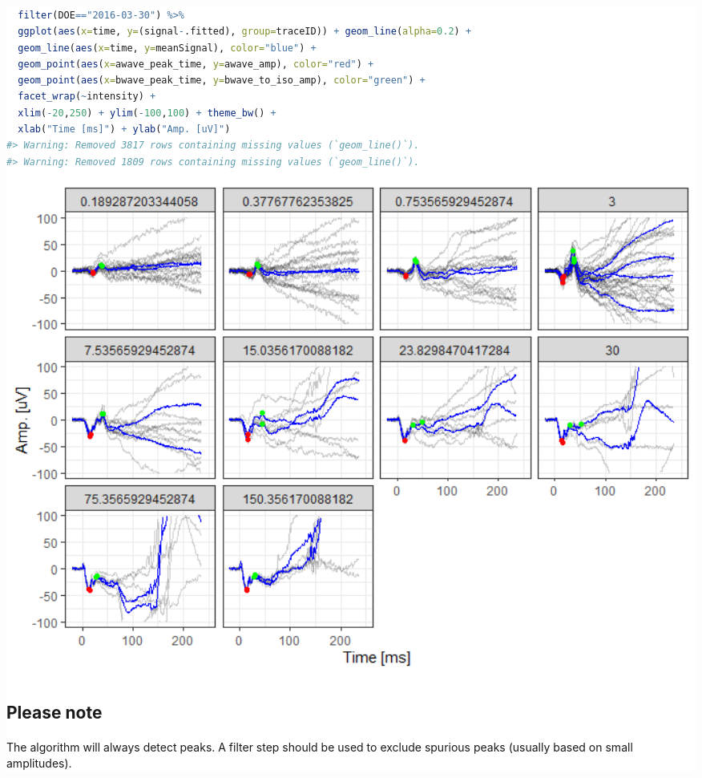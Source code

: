 ``` r
  filter(DOE=="2016-03-30") %>%
  ggplot(aes(x=time, y=(signal-.fitted), group=traceID)) + geom_line(alpha=0.2) +
  geom_line(aes(x=time, y=meanSignal), color="blue") +
  geom_point(aes(x=awave_peak_time, y=awave_amp), color="red") +
  geom_point(aes(x=bwave_peak_time, y=bwave_to_iso_amp), color="green") +
  facet_wrap(~intensity) +
  xlim(-20,250) + ylim(-100,100) + theme_bw() +
  xlab("Time [ms]") + ylab("Amp. [uV]")
#> Warning: Removed 3817 rows containing missing values (`geom_line()`).
#> Warning: Removed 1809 rows containing missing values (`geom_line()`).
```

<img src="man/figures/README-photopic example-2.png" width="100%" />

## Please note

The algorithm will always detect peaks. A filter step should be used to
exclude spurious peaks (usually based on small amplitudes).

